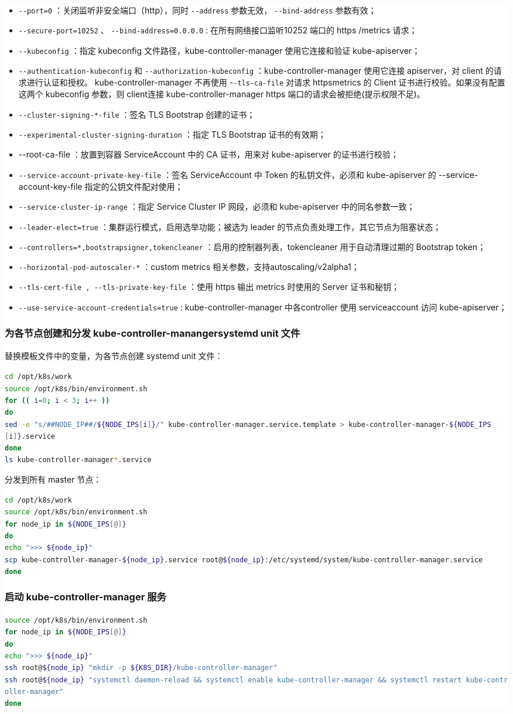 - `--port=0`  ：关闭监听非安全端口（http），同时  `--address`  参数无效， `--bind-address`  参数有效；
- `--secure-port=10252`  、 `--bind-address=0.0.0.0`  : 在所有网络接口监听10252 端口的 https /metrics 请求；
- `--kubeconfig`  ：指定 kubeconfig 文件路径，kube-controller-manager 使用它连接和验证 kube-apiserver；
- `--authentication-kubeconfig`  和  `--authorization-kubeconfig`  ：kube-controller-manager 使用它连接 apiserver，对 client 的请求进行认证和授权。 kube-controller-manager  不再使用  -`-tls-ca-file`  对请求 httpsmetrics 的 Client 证书进行校验。如果没有配置这两个 kubeconfig 参数，则 client连接 kube-controller-manager https 端口的请求会被拒绝(提示权限不足)。
- `--cluster-signing-*-file`  ：签名 TLS Bootstrap 创建的证书；
- `--experimental-cluster-signing-duration`  ：指定 TLS Bootstrap 证书的有效期；
- --root-ca-file  ：放置到容器 ServiceAccount 中的 CA 证书，用来对 kube-apiserver 的证书进行校验；
- `--service-account-private-key-file`  ：签名 ServiceAccount 中 Token 的私钥文件，必须和 kube-apiserver 的  --service-account-key-file  指定的公钥文件配对使用；

- `--service-cluster-ip-range`  ：指定 Service Cluster IP 网段，必须和 kube-apiserver 中的同名参数一致；

- `--leader-elect=true`  ：集群运行模式，启用选举功能；被选为 leader 的节点负责处理工作，其它节点为阻塞状态；
- `--controllers=*,bootstrapsigner,tokencleaner`  ：启用的控制器列表，tokencleaner 用于自动清理过期的 Bootstrap token；
- `--horizontal-pod-autoscaler-*`  ：custom metrics 相关参数，支持autoscaling/v2alpha1；
- `--tls-cert-file , --tls-private-key-file`  ：使用 https 输出 metrics 时使用的 Server 证书和秘钥；
- `--use-service-account-credentials=true`  : kube-controller-manager 中各controller 使用 serviceaccount 访问 kube-apiserver；

### 为各节点创建和分发 kube-controller-manangersystemd unit 文件

替换模板文件中的变量，为各节点创建 systemd unit 文件：

```sh
cd /opt/k8s/work
source /opt/k8s/bin/environment.sh
for (( i=0; i < 3; i++ ))
do
sed -e "s/##NODE_IP##/${NODE_IPS[i]}/" kube-controller-manager.service.template > kube-controller-manager-${NODE_IPS[i]}.service
done
ls kube-controller-manager*.service
```

分发到所有 master 节点：

```sh
cd /opt/k8s/work
source /opt/k8s/bin/environment.sh
for node_ip in ${NODE_IPS[@]}
do
echo ">>> ${node_ip}"
scp kube-controller-manager-${node_ip}.service root@${node_ip}:/etc/systemd/system/kube-controller-manager.service
done
```

### 启动 kube-controller-manager 服务

```sh
source /opt/k8s/bin/environment.sh
for node_ip in ${NODE_IPS[@]}
do
echo ">>> ${node_ip}"
ssh root@${node_ip} "mkdir -p ${K8S_DIR}/kube-controller-manager"
ssh root@${node_ip} "systemctl daemon-reload && systemctl enable kube-controller-manager && systemctl restart kube-controller-manager"
done
```
